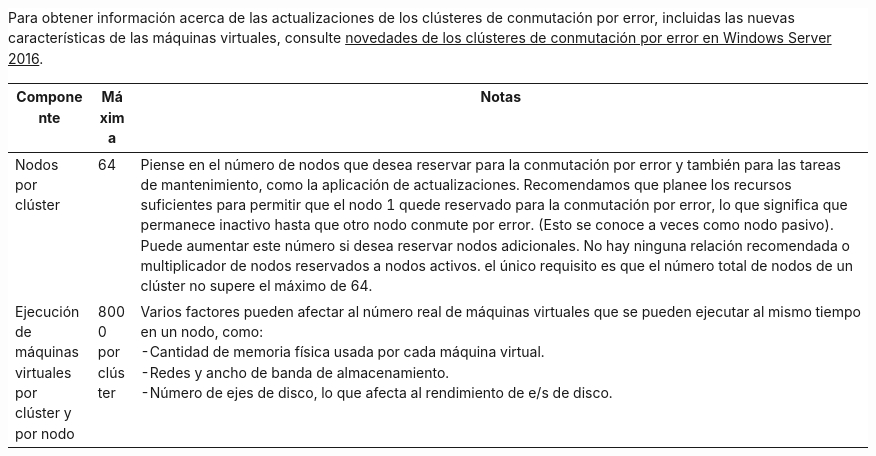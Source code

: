 Para obtener información acerca de las actualizaciones de los clústeres de conmutación por error, incluidas las nuevas características de las máquinas virtuales, consulte [novedades de los clústeres de conmutación por error en Windows Server 2016](../../../failover-clustering/whats-new-in-failover-clustering.md).

|Componente|Máxima|Notas|
|-------------|-----------|---------|
|Nodos por clúster|64|Piense en el número de nodos que desea reservar para la conmutación por error y también para las tareas de mantenimiento, como la aplicación de actualizaciones. Recomendamos que planee los recursos suficientes para permitir que el nodo 1 quede reservado para la conmutación por error, lo que significa que permanece inactivo hasta que otro nodo conmute por error. (Esto se conoce a veces como nodo pasivo). Puede aumentar este número si desea reservar nodos adicionales. No hay ninguna relación recomendada o multiplicador de nodos reservados a nodos activos. el único requisito es que el número total de nodos de un clúster no supere el máximo de 64.|
|Ejecución de máquinas virtuales por clúster y por nodo|8000 por clúster|Varios factores pueden afectar al número real de máquinas virtuales que se pueden ejecutar al mismo tiempo en un nodo, como:<br />-Cantidad de memoria física usada por cada máquina virtual.<br />-Redes y ancho de banda de almacenamiento.<br />-Número de ejes de disco, lo que afecta al rendimiento de e/s de disco.|
